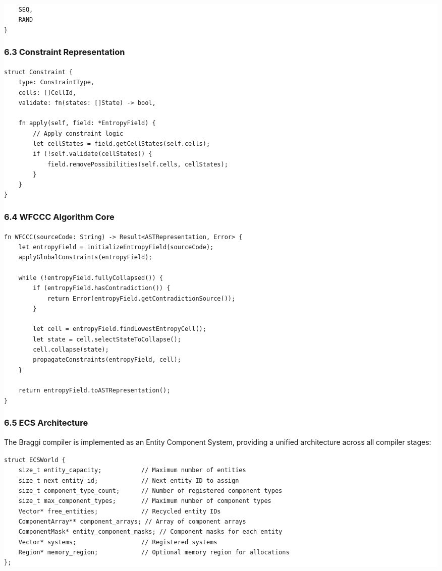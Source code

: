 ```
    SEQ,
    RAND
}
```

### 6.3 Constraint Representation

```
struct Constraint {
    type: ConstraintType,
    cells: []CellId,
    validate: fn(states: []State) -> bool,
    
    fn apply(self, field: *EntropyField) {
        // Apply constraint logic
        let cellStates = field.getCellStates(self.cells);
        if (!self.validate(cellStates)) {
            field.removePossibilities(self.cells, cellStates);
        }
    }
}
```

### 6.4 WFCCC Algorithm Core

```
fn WFCCC(sourceCode: String) -> Result<ASTRepresentation, Error> {
    let entropyField = initializeEntropyField(sourceCode);
    applyGlobalConstraints(entropyField);
    
    while (!entropyField.fullyCollapsed()) {
        if (entropyField.hasContradiction()) {
            return Error(entropyField.getContradictionSource());
        }
        
        let cell = entropyField.findLowestEntropyCell();
        let state = cell.selectStateToCollapse();
        cell.collapse(state);
        propagateConstraints(entropyField, cell);
    }
    
    return entropyField.toASTRepresentation();
}
```

### 6.5 ECS Architecture

The Braggi compiler is implemented as an Entity Component System, providing a unified architecture across all compiler stages:

```
struct ECSWorld {
    size_t entity_capacity;           // Maximum number of entities
    size_t next_entity_id;            // Next entity ID to assign
    size_t component_type_count;      // Number of registered component types
    size_t max_component_types;       // Maximum number of component types
    Vector* free_entities;            // Recycled entity IDs
    ComponentArray** component_arrays; // Array of component arrays
    ComponentMask* entity_component_masks; // Component masks for each entity
    Vector* systems;                  // Registered systems
    Region* memory_region;            // Optional memory region for allocations
};
```
